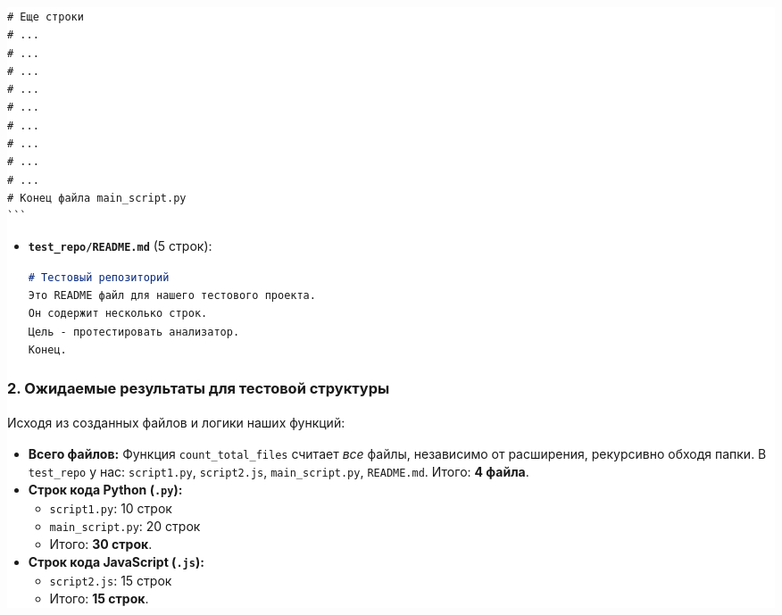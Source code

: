     # Еще строки
    # ...
    # ...
    # ...
    # ...
    # ...
    # ...
    # ...
    # ...
    # ...
    # Конец файла main_script.py
    ```

*   **`test_repo/README.md`** (5 строк):
    ```markdown
    # Тестовый репозиторий
    Это README файл для нашего тестового проекта.
    Он содержит несколько строк.
    Цель - протестировать анализатор.
    Конец.
    ```

### 2. Ожидаемые результаты для тестовой структуры

Исходя из созданных файлов и логики наших функций:

*   **Всего файлов:** Функция `count_total_files` считает *все* файлы, независимо от расширения, рекурсивно обходя папки. В `test_repo` у нас: `script1.py`, `script2.js`, `main_script.py`, `README.md`. Итого: **4 файла**.
*   **Строк кода Python (`.py`):**
    *   `script1.py`: 10 строк
    *   `main_script.py`: 20 строк
    *   Итого: **30 строк**.
*   **Строк кода JavaScript (`.js`):**
    *   `script2.js`: 15 строк
    *   Итого: **15 строк**.
